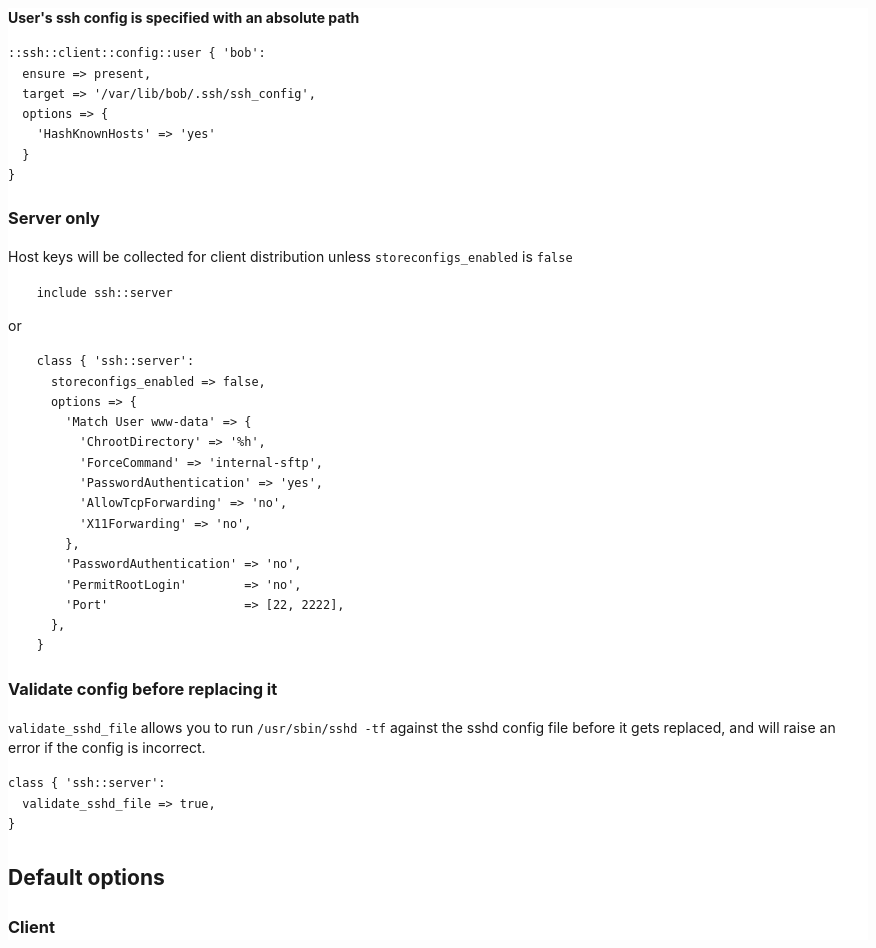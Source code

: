 **User's ssh config is specified with an absolute path**

```puppet
::ssh::client::config::user { 'bob':
  ensure => present,
  target => '/var/lib/bob/.ssh/ssh_config',
  options => {
    'HashKnownHosts' => 'yes'
  }
}
```

### Server only
Host keys will be collected for client distribution unless
 `storeconfigs_enabled` is `false`

```
    include ssh::server
```

or

```
    class { 'ssh::server':
      storeconfigs_enabled => false,
      options => {
        'Match User www-data' => {
          'ChrootDirectory' => '%h',
          'ForceCommand' => 'internal-sftp',
          'PasswordAuthentication' => 'yes',
          'AllowTcpForwarding' => 'no',
          'X11Forwarding' => 'no',
        },
        'PasswordAuthentication' => 'no',
        'PermitRootLogin'        => 'no',
        'Port'                   => [22, 2222],
      },
    }
```

### Validate config before replacing it

`validate_sshd_file` allows you to run `/usr/sbin/sshd -tf` against the sshd config file before it gets replaced, and will raise an error if the config is incorrect.

```
class { 'ssh::server':
  validate_sshd_file => true,
}
```


## Default options

### Client
